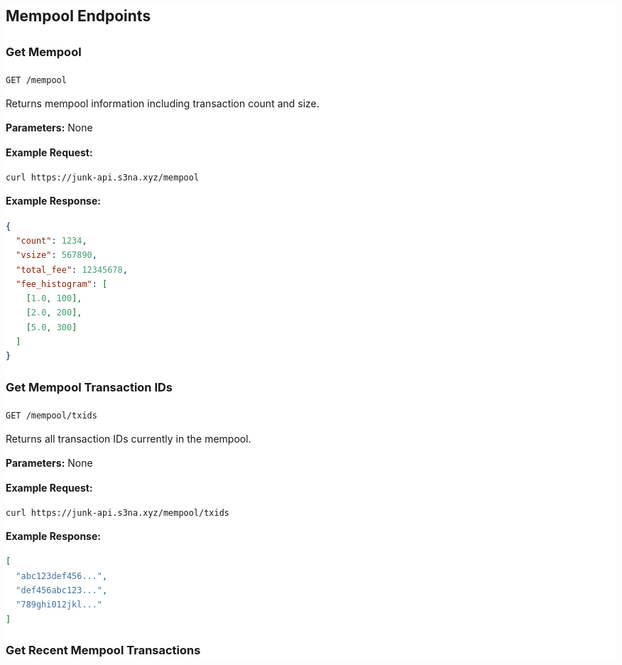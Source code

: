 ## Mempool Endpoints

### Get Mempool

```
GET /mempool
```

Returns mempool information including transaction count and size.

**Parameters:** None

**Example Request:**
```bash
curl https://junk-api.s3na.xyz/mempool
```

**Example Response:**
```json
{
  "count": 1234,
  "vsize": 567890,
  "total_fee": 12345678,
  "fee_histogram": [
    [1.0, 100],
    [2.0, 200],
    [5.0, 300]
  ]
}
```

### Get Mempool Transaction IDs

```
GET /mempool/txids
```

Returns all transaction IDs currently in the mempool.

**Parameters:** None

**Example Request:**
```bash
curl https://junk-api.s3na.xyz/mempool/txids
```

**Example Response:**
```json
[
  "abc123def456...",
  "def456abc123...",
  "789ghi012jkl..."
]
```

### Get Recent Mempool Transactions
